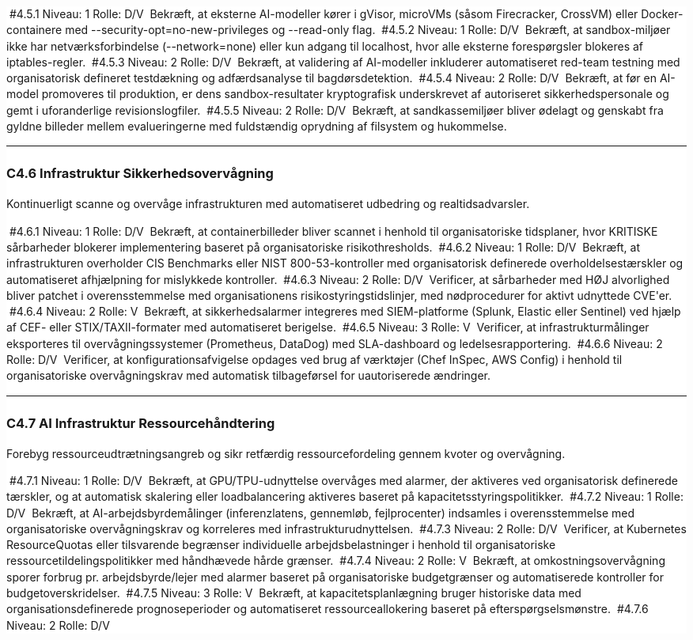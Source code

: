  #4.5.1    Niveau: 1    Rolle: D/V
 Bekræft, at eksterne AI-modeller kører i gVisor, microVMs (såsom Firecracker, CrossVM) eller Docker-containere med --security-opt=no-new-privileges og --read-only flag.
 #4.5.2    Niveau: 1    Rolle: D/V
 Bekræft, at sandbox-miljøer ikke har netværksforbindelse (--network=none) eller kun adgang til localhost, hvor alle eksterne forespørgsler blokeres af iptables-regler.
 #4.5.3    Niveau: 2    Rolle: D/V
 Bekræft, at validering af AI-modeller inkluderer automatiseret red-team testning med organisatorisk defineret testdækning og adfærdsanalyse til bagdørsdetektion.
 #4.5.4    Niveau: 2    Rolle: D/V
 Bekræft, at før en AI-model promoveres til produktion, er dens sandbox-resultater kryptografisk underskrevet af autoriseret sikkerhedspersonale og gemt i uforanderlige revisionslogfiler.
 #4.5.5    Niveau: 2    Rolle: D/V
 Bekræft, at sandkassemiljøer bliver ødelagt og genskabt fra gyldne billeder mellem evalueringerne med fuldstændig oprydning af filsystem og hukommelse.

---

### C4.6 Infrastruktur Sikkerhedsovervågning

Kontinuerligt scanne og overvåge infrastrukturen med automatiseret udbedring og realtidsadvarsler.

 #4.6.1    Niveau: 1    Rolle: D/V
 Bekræft, at containerbilleder bliver scannet i henhold til organisatoriske tidsplaner, hvor KRITISKE sårbarheder blokerer implementering baseret på organisatoriske risikothresholds.
 #4.6.2    Niveau: 1    Rolle: D/V
 Bekræft, at infrastrukturen overholder CIS Benchmarks eller NIST 800-53-kontroller med organisatorisk definerede overholdelsestærskler og automatiseret afhjælpning for mislykkede kontroller.
 #4.6.3    Niveau: 2    Rolle: D/V
 Verificer, at sårbarheder med HØJ alvorlighed bliver patchet i overensstemmelse med organisationens risikostyringstidslinjer, med nødprocedurer for aktivt udnyttede CVE'er.
 #4.6.4    Niveau: 2    Rolle: V
 Bekræft, at sikkerhedsalarmer integreres med SIEM-platforme (Splunk, Elastic eller Sentinel) ved hjælp af CEF- eller STIX/TAXII-formater med automatiseret berigelse.
 #4.6.5    Niveau: 3    Rolle: V
 Verificer, at infrastrukturmålinger eksporteres til overvågningssystemer (Prometheus, DataDog) med SLA-dashboard og ledelsesrapportering.
 #4.6.6    Niveau: 2    Rolle: D/V
 Verificer, at konfigurationsafvigelse opdages ved brug af værktøjer (Chef InSpec, AWS Config) i henhold til organisatoriske overvågningskrav med automatisk tilbageførsel for uautoriserede ændringer.

---

### C4.7 AI Infrastruktur Ressourcehåndtering

Forebyg ressourceudtrætningsangreb og sikr retfærdig ressourcefordeling gennem kvoter og overvågning.

 #4.7.1    Niveau: 1    Rolle: D/V
 Bekræft, at GPU/TPU-udnyttelse overvåges med alarmer, der aktiveres ved organisatorisk definerede tærskler, og at automatisk skalering eller loadbalancering aktiveres baseret på kapacitetsstyringspolitikker.
 #4.7.2    Niveau: 1    Rolle: D/V
 Bekræft, at AI-arbejdsbyrdemålinger (inferenzlatens, gennemløb, fejlprocenter) indsamles i overensstemmelse med organisatoriske overvågningskrav og korreleres med infrastrukturudnyttelsen.
 #4.7.3    Niveau: 2    Rolle: D/V
 Verificer, at Kubernetes ResourceQuotas eller tilsvarende begrænser individuelle arbejdsbelastninger i henhold til organisatoriske ressourcetildelingspolitikker med håndhævede hårde grænser.
 #4.7.4    Niveau: 2    Rolle: V
 Bekræft, at omkostningsovervågning sporer forbrug pr. arbejdsbyrde/lejer med alarmer baseret på organisatoriske budgetgrænser og automatiserede kontroller for budgetoverskridelser.
 #4.7.5    Niveau: 3    Rolle: V
 Bekræft, at kapacitetsplanlægning bruger historiske data med organisationsdefinerede prognoseperioder og automatiseret ressourceallokering baseret på efterspørgselsmønstre.
 #4.7.6    Niveau: 2    Rolle: D/V